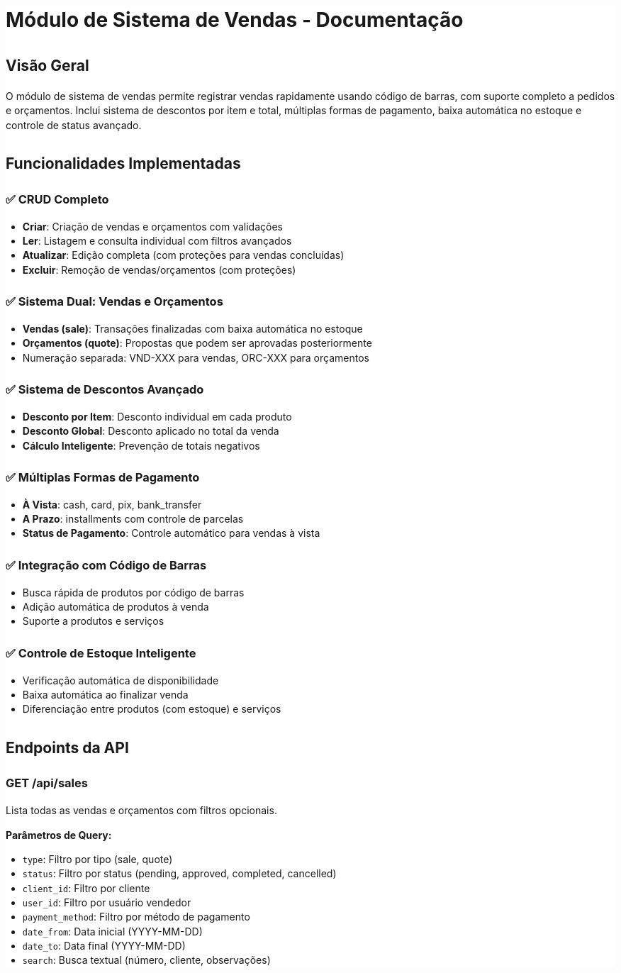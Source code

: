 # Módulo de Sistema de Vendas - Documentação

## Visão Geral

O módulo de sistema de vendas permite registrar vendas rapidamente usando código de barras, com suporte completo a pedidos e orçamentos. Inclui sistema de descontos por item e total, múltiplas formas de pagamento, baixa automática no estoque e controle de status avançado.

## Funcionalidades Implementadas

### ✅ CRUD Completo
- **Criar**: Criação de vendas e orçamentos com validações
- **Ler**: Listagem e consulta individual com filtros avançados
- **Atualizar**: Edição completa (com proteções para vendas concluídas)
- **Excluir**: Remoção de vendas/orçamentos (com proteções)

### ✅ Sistema Dual: Vendas e Orçamentos
- **Vendas (sale)**: Transações finalizadas com baixa automática no estoque
- **Orçamentos (quote)**: Propostas que podem ser aprovadas posteriormente
- Numeração separada: VND-XXX para vendas, ORC-XXX para orçamentos

### ✅ Sistema de Descontos Avançado
- **Desconto por Item**: Desconto individual em cada produto
- **Desconto Global**: Desconto aplicado no total da venda
- **Cálculo Inteligente**: Prevenção de totais negativos

### ✅ Múltiplas Formas de Pagamento
- **À Vista**: cash, card, pix, bank_transfer
- **A Prazo**: installments com controle de parcelas
- **Status de Pagamento**: Controle automático para vendas à vista

### ✅ Integração com Código de Barras
- Busca rápida de produtos por código de barras
- Adição automática de produtos à venda
- Suporte a produtos e serviços

### ✅ Controle de Estoque Inteligente
- Verificação automática de disponibilidade
- Baixa automática ao finalizar venda
- Diferenciação entre produtos (com estoque) e serviços

## Endpoints da API

### GET /api/sales
Lista todas as vendas e orçamentos com filtros opcionais.

**Parâmetros de Query:**
- `type`: Filtro por tipo (sale, quote)
- `status`: Filtro por status (pending, approved, completed, cancelled)
- `client_id`: Filtro por cliente
- `user_id`: Filtro por usuário vendedor
- `payment_method`: Filtro por método de pagamento
- `date_from`: Data inicial (YYYY-MM-DD)
- `date_to`: Data final (YYYY-MM-DD)
- `search`: Busca textual (número, cliente, observações)
